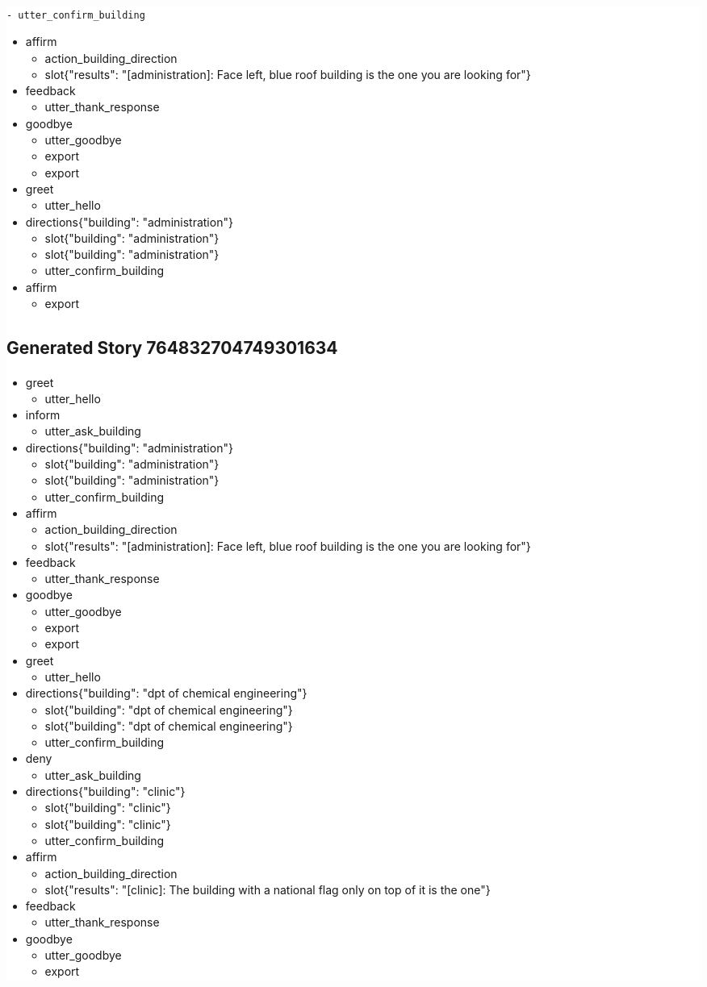     - utter_confirm_building
* affirm
    - action_building_direction
    - slot{"results": "[administration]: Face left, blue roof building is the one you are looking for"}
* feedback
    - utter_thank_response
* goodbye
    - utter_goodbye
    - export
    - export
* greet
    - utter_hello
* directions{"building": "administration"}
    - slot{"building": "administration"}
    - slot{"building": "administration"}
    - utter_confirm_building
* affirm
    - export

## Generated Story 764832704749301634
* greet
    - utter_hello
* inform
    - utter_ask_building
* directions{"building": "administration"}
    - slot{"building": "administration"}
    - slot{"building": "administration"}
    - utter_confirm_building
* affirm
    - action_building_direction
    - slot{"results": "[administration]: Face left, blue roof building is the one you are looking for"}
* feedback
    - utter_thank_response
* goodbye
    - utter_goodbye
    - export
    - export
* greet
    - utter_hello
* directions{"building": "dpt of chemical engineering"}
    - slot{"building": "dpt of chemical engineering"}
    - slot{"building": "dpt of chemical engineering"}
    - utter_confirm_building
* deny
    - utter_ask_building
* directions{"building": "clinic"}
    - slot{"building": "clinic"}
    - slot{"building": "clinic"}
    - utter_confirm_building
* affirm
    - action_building_direction
    - slot{"results": "[clinic]: The building with a national flag only on top of it is the one"}
* feedback
    - utter_thank_response
* goodbye
    - utter_goodbye
    - export
